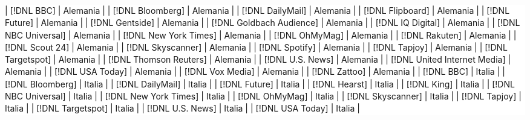 | [!DNL BBC] | Alemania |
| [!DNL Bloomberg] | Alemania |
| [!DNL DailyMail] | Alemania |
| [!DNL Flipboard] | Alemania |
| [!DNL Future] | Alemania |
| [!DNL Gentside] | Alemania |
| [!DNL Goldbach Audience] | Alemania |
| [!DNL IQ Digital] | Alemania |
| [!DNL NBC Universal] | Alemania |
| [!DNL New York Times] | Alemania |
| [!DNL OhMyMag] | Alemania |
| [!DNL Rakuten] | Alemania |
| [!DNL Scout 24] | Alemania |
| [!DNL Skyscanner] | Alemania |
| [!DNL Spotify] | Alemania |
| [!DNL Tapjoy] | Alemania |
| [!DNL Targetspot] | Alemania |
| [!DNL Thomson Reuters] | Alemania |
| [!DNL U.S. News] | Alemania |
| [!DNL United Internet Media] | Alemania |
| [!DNL USA Today] | Alemania |
| [!DNL Vox Media] | Alemania |
| [!DNL Zattoo] | Alemania |
| [!DNL BBC] | Italia |
| [!DNL Bloomberg] | Italia |
| [!DNL DailyMail] | Italia |
| [!DNL Future] | Italia |
| [!DNL Hearst] | Italia |
| [!DNL King] | Italia |
| [!DNL NBC Universal] | Italia |
| [!DNL New York Times] | Italia |
| [!DNL OhMyMag] | Italia |
| [!DNL Skyscanner] | Italia |
| [!DNL Tapjoy] | Italia |
| [!DNL Targetspot] | Italia |
| [!DNL U.S. News] | Italia |
| [!DNL USA Today] | Italia |